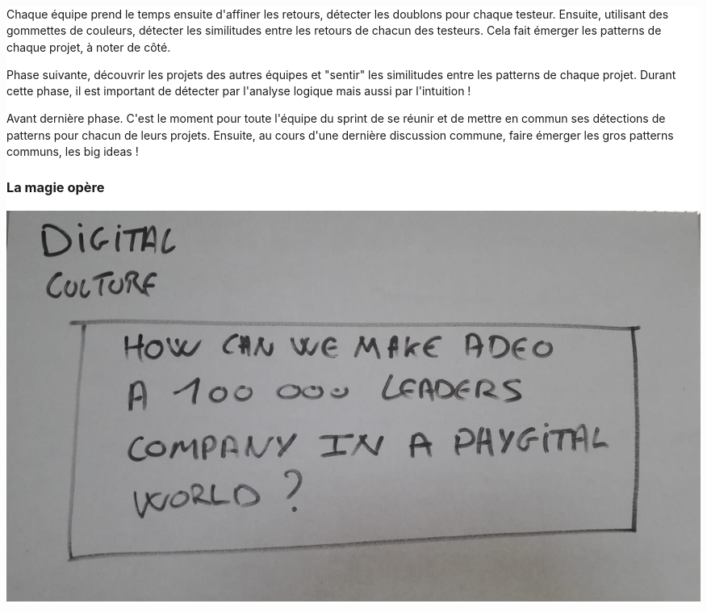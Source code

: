 Chaque équipe prend le temps ensuite d'affiner les retours, détecter les doublons pour chaque testeur. Ensuite, utilisant des gommettes de couleurs, détecter les similitudes entre les retours de chacun des testeurs. Cela fait émerger les patterns de chaque projet, à noter de côté.

Phase suivante, découvrir les projets des autres équipes et "sentir" les similitudes entre les patterns de chaque projet. Durant cette phase, il est important de détecter par l'analyse logique mais aussi par l'intuition !

Avant dernière phase. C'est le moment pour toute l'équipe du sprint de se réunir et de mettre en commun ses détections de patterns pour chacun de leurs projets. Ensuite, au cours d'une dernière discussion commune, faire émerger les gros patterns communs, les big ideas !

### La magie opère

![](.gitbook/assets/ad5d09b4-fc3a-4fe2-94a3-608c8d6f9937.jpg)
